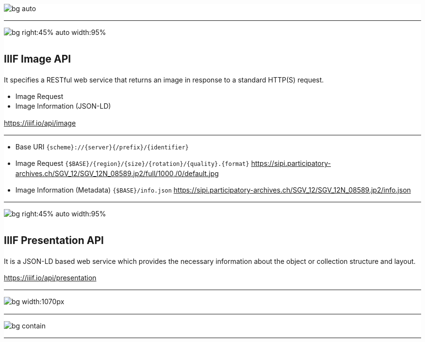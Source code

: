 

![bg auto](https://training.iiif.io/iiif-online-workshop/day-one/img/apis.png)



---

![bg right:45% auto width:95%](https://iiif.io/api/image/3.0/img/transformation.png)

## IIIF Image API

It specifies a RESTful web service that returns an image in response to a standard HTTP(S) request.
- Image Request
- Image Information (JSON-LD)

https://iiif.io/api/image

---

- Base URI
`{scheme}://{server}{/prefix}/{identifier}`

- Image Request
`{$BASE}/{region}/{size}/{rotation}/{quality}.{format}`
https://sipi.participatory-archives.ch/SGV_12/SGV_12N_08589.jp2/full/1000,/0/default.jpg

- Image Information (Metadata)
`{$BASE}/info.json`
https://sipi.participatory-archives.ch/SGV_12/SGV_12N_08589.jp2/info.json


---
![bg right:45% auto width:95%](https://iiif.io/api/assets/images/data-model.png)

## IIIF Presentation API

It is a JSON-LD based web service which provides the necessary information about the object or collection structure and layout.

https://iiif.io/api/presentation




---

![bg width:1070px](https://julsraemy.ch/prezi/assets/presentationapi-resources.png)

---



![bg contain](https://julsraemy.ch/prezi/assets/mirador-coreapis.png)

---

